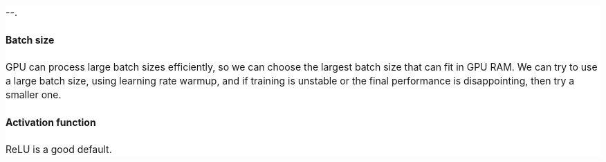 --. 

#### Batch size

GPU can process large batch sizes efficiently, so we can choose the largest batch size that can fit in GPU RAM.  We can try to use a large batch size, using learning rate warmup, and if training is unstable or the final performance is disappointing, then try a smaller one. 

#### Activation function

ReLU is a good default. 













